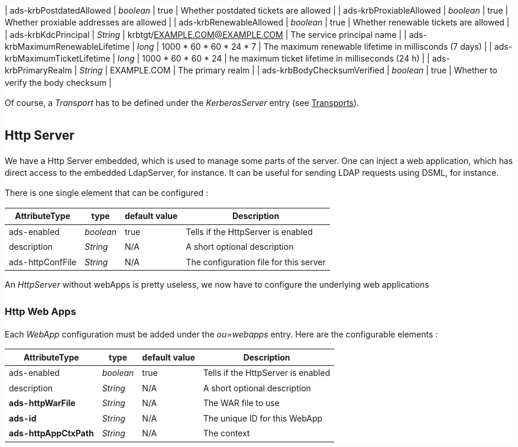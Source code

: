 | ads-krbPostdatedAllowed | _boolean_ | true | Whether postdated tickets are allowed |
| ads-krbProxiableAllowed | _boolean_ | true | Whether proxiable addresses are allowed |
| ads-krbRenewableAllowed | _boolean_ | true | Whether renewable tickets are allowed |
| ads-krbKdcPrincipal | _String_ | krbtgt/EXAMPLE.COM@EXAMPLE.COM | The service principal name |
| ads-krbMaximumRenewableLifetime | _long_ | 1000 * 60 * 60 * 24 * 7 | The maximum renewable lifetime in millisconds (7 days) |
| ads-krbMaximumTicketLifetime | _long_ | 1000 * 60 * 60 * 24 | he maximum ticket lifetime in milliseconds (24 h) |
| ads-krbPrimaryRealm | _String_ | EXAMPLE.COM | The primary realm  |
| ads-krbBodyChecksumVerified | _boolean_ | true | Whether to verify the body checksum |


Of course, a _Transport_ has to be defined under the _KerberosServer_ entry (see [Transports](#transports)).

## Http Server

We have a Http Server embedded, which is used to manage some parts of the server. One can inject a web application, which has direct access to the embedded LdapServer, for instance. It can be useful for sending LDAP requests using DSML, for instance.

There is one single element that can be configured :

| AttributeType | type | default value | Description |
|---|---|---|---|
| ads-enabled | _boolean_  | true | Tells if the HttpServer is enabled |
| description | _String_  | N/A | A short optional description |
| ads-httpConfFile | _String_  | N/A | The configuration file for this server |

An _HttpServer_ without webApps is pretty useless, we now have to configure the underlying web applications


### Http Web Apps

Each _WebApp_ configuration must be added under the _ou=webapps_ entry. Here are the configurable elements :

| AttributeType | type | default value | Description |
|---|---|---|---|
| ads-enabled | _boolean_  | true | Tells if the HttpServer is enabled |
| description | _String_  | N/A | A short optional description |
| **ads-httpWarFile** | _String_  | N/A | The WAR file to use |
| **ads-id** | _String_  | N/A | The unique ID for this WebApp |
| **ads-httpAppCtxPath** | _String_  | N/A | The context |
